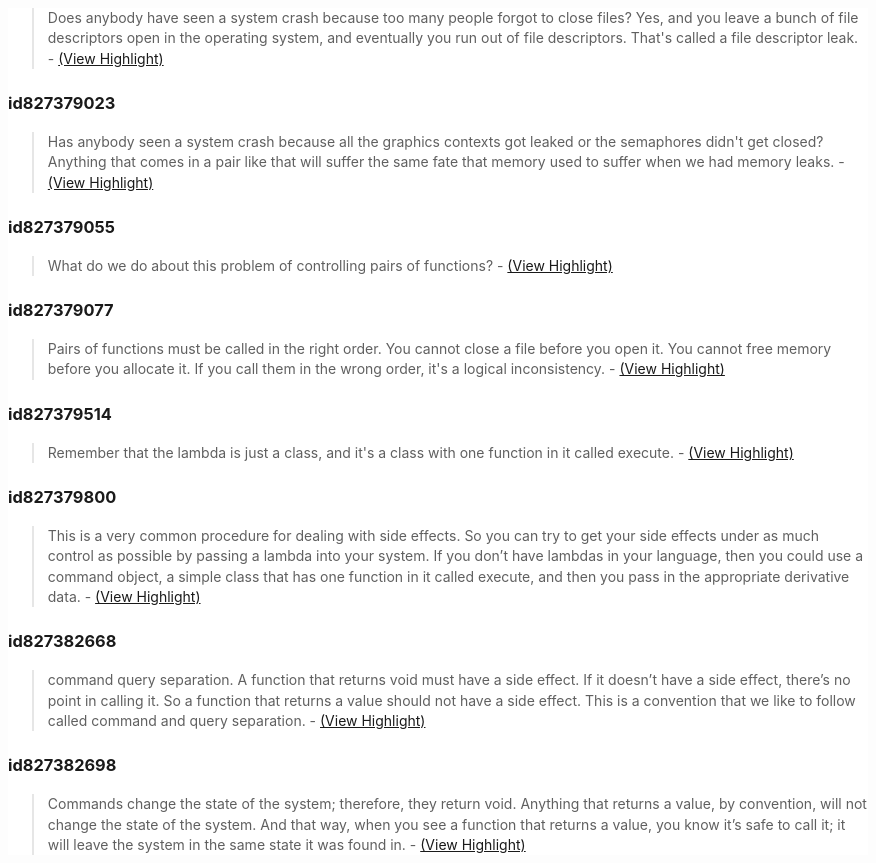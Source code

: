 > Does anybody have seen a system crash because too many people forgot to close files? Yes, and you leave a bunch of file descriptors open in the operating system, and eventually you run out of file descriptors. That's called a file descriptor leak.
> \- [(View Highlight)](https://read.readwise.io/read/01jfnwmj8vp5j7htsc98wchdy4)

### id827379023

> Has anybody seen a system crash because all the graphics contexts got leaked or the semaphores didn't get closed? Anything that comes in a pair like that will suffer the same fate that memory used to suffer when we had memory leaks.
> \- [(View Highlight)](https://read.readwise.io/read/01jfnwnr35anvpbpx7qeb1scaz)

### id827379055

> What do we do about this problem of controlling pairs of functions?
> \- [(View Highlight)](https://read.readwise.io/read/01jfnwq93cc62nvxahswgd791v)

### id827379077

> Pairs of functions must be called in the right order. You cannot close a file before you open it. You cannot free memory before you allocate it. If you call them in the wrong order, it's a logical inconsistency.
> \- [(View Highlight)](https://read.readwise.io/read/01jfnwqt8cz4wzaa0jr1z821q5)

### id827379514

> Remember that the lambda is just a class, and it's a class with one function in it called execute.
> \- [(View Highlight)](https://read.readwise.io/read/01jfnwsjp20bnkrvtxeqedthc1)

### id827379800

> This is a very common procedure for dealing with side effects. So you can try to get your side effects under as much control as possible by passing a lambda into your system. If you don’t have lambdas in your language, then you could use a command object, a simple class that has one function in it called execute, and then you pass in the appropriate derivative data.
> \- [(View Highlight)](https://read.readwise.io/read/01jfnwwyym2qpgk5cf16fs97y0)

### id827382668

> command query separation. A function that returns void must have a side effect.
> If it doesn’t have a side effect, there’s no point in calling it. So a function that returns a value should not have a side effect. This is a convention that we like to follow called command and query separation.
> \- [(View Highlight)](https://read.readwise.io/read/01jfnxgmxh19ckmeambp4cjvvr)

### id827382698

> Commands change the state of the system; therefore, they return void. Anything that returns a value, by convention, will not change the state of the system. And that way, when you see a function that returns a value, you know it’s safe to call it; it will leave the system in the same state it was found in.
> \- [(View Highlight)](https://read.readwise.io/read/01jfnxhrrj9nc9tzagjbscm3ap)
